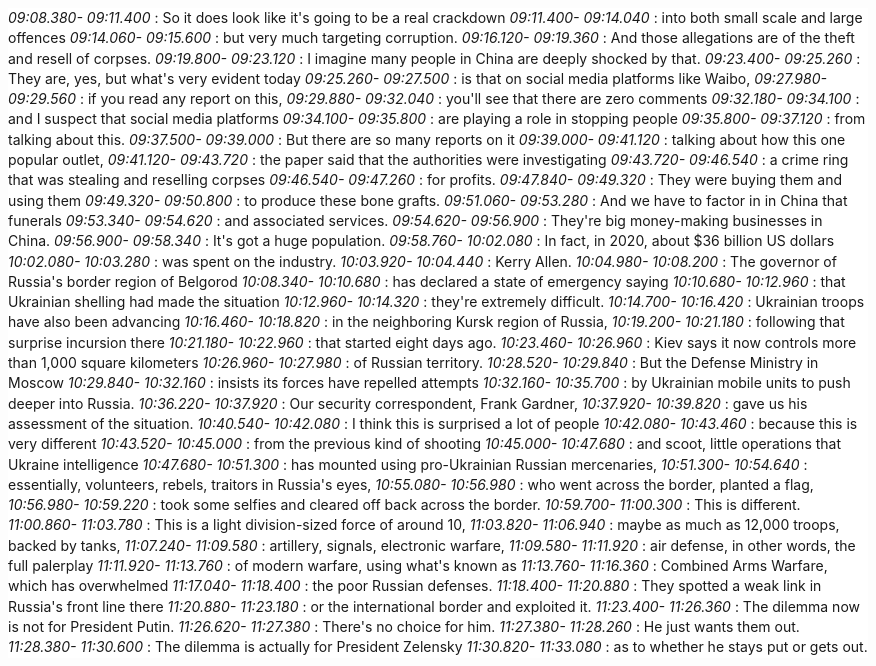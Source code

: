 *09:08.380- 09:11.400* :  So it does look like it's going to be a real crackdown
*09:11.400- 09:14.040* :  into both small scale and large offences
*09:14.060- 09:15.600* :  but very much targeting corruption.
*09:16.120- 09:19.360* :  And those allegations are of the theft and resell of corpses.
*09:19.800- 09:23.120* :  I imagine many people in China are deeply shocked by that.
*09:23.400- 09:25.260* :  They are, yes, but what's very evident today
*09:25.260- 09:27.500* :  is that on social media platforms like Waibo,
*09:27.980- 09:29.560* :  if you read any report on this,
*09:29.880- 09:32.040* :  you'll see that there are zero comments
*09:32.180- 09:34.100* :  and I suspect that social media platforms
*09:34.100- 09:35.800* :  are playing a role in stopping people
*09:35.800- 09:37.120* :  from talking about this.
*09:37.500- 09:39.000* :  But there are so many reports on it
*09:39.000- 09:41.120* :  talking about how this one popular outlet,
*09:41.120- 09:43.720* :  the paper said that the authorities were investigating
*09:43.720- 09:46.540* :  a crime ring that was stealing and reselling corpses
*09:46.540- 09:47.260* :  for profits.
*09:47.840- 09:49.320* :  They were buying them and using them
*09:49.320- 09:50.800* :  to produce these bone grafts.
*09:51.060- 09:53.280* :  And we have to factor in in China that funerals
*09:53.340- 09:54.620* :  and associated services.
*09:54.620- 09:56.900* :  They're big money-making businesses in China.
*09:56.900- 09:58.340* :  It's got a huge population.
*09:58.760- 10:02.080* :  In fact, in 2020, about $36 billion US dollars
*10:02.080- 10:03.280* :  was spent on the industry.
*10:03.920- 10:04.440* :  Kerry Allen.
*10:04.980- 10:08.200* :  The governor of Russia's border region of Belgorod
*10:08.340- 10:10.680* :  has declared a state of emergency saying
*10:10.680- 10:12.960* :  that Ukrainian shelling had made the situation
*10:12.960- 10:14.320* :  they're extremely difficult.
*10:14.700- 10:16.420* :  Ukrainian troops have also been advancing
*10:16.460- 10:18.820* :  in the neighboring Kursk region of Russia,
*10:19.200- 10:21.180* :  following that surprise incursion there
*10:21.180- 10:22.960* :  that started eight days ago.
*10:23.460- 10:26.960* :  Kiev says it now controls more than 1,000 square kilometers
*10:26.960- 10:27.980* :  of Russian territory.
*10:28.520- 10:29.840* :  But the Defense Ministry in Moscow
*10:29.840- 10:32.160* :  insists its forces have repelled attempts
*10:32.160- 10:35.700* :  by Ukrainian mobile units to push deeper into Russia.
*10:36.220- 10:37.920* :  Our security correspondent, Frank Gardner,
*10:37.920- 10:39.820* :  gave us his assessment of the situation.
*10:40.540- 10:42.080* :  I think this is surprised a lot of people
*10:42.080- 10:43.460* :  because this is very different
*10:43.520- 10:45.000* :  from the previous kind of shooting
*10:45.000- 10:47.680* :  and scoot, little operations that Ukraine intelligence
*10:47.680- 10:51.300* :  has mounted using pro-Ukrainian Russian mercenaries,
*10:51.300- 10:54.640* :  essentially, volunteers, rebels, traitors in Russia's eyes,
*10:55.080- 10:56.980* :  who went across the border, planted a flag,
*10:56.980- 10:59.220* :  took some selfies and cleared off back across the border.
*10:59.700- 11:00.300* :  This is different.
*11:00.860- 11:03.780* :  This is a light division-sized force of around 10,
*11:03.820- 11:06.940* :  maybe as much as 12,000 troops, backed by tanks,
*11:07.240- 11:09.580* :  artillery, signals, electronic warfare,
*11:09.580- 11:11.920* :  air defense, in other words, the full palerplay
*11:11.920- 11:13.760* :  of modern warfare, using what's known as
*11:13.760- 11:16.360* :  Combined Arms Warfare, which has overwhelmed
*11:17.040- 11:18.400* :  the poor Russian defenses.
*11:18.400- 11:20.880* :  They spotted a weak link in Russia's front line there
*11:20.880- 11:23.180* :  or the international border and exploited it.
*11:23.400- 11:26.360* :  The dilemma now is not for President Putin.
*11:26.620- 11:27.380* :  There's no choice for him.
*11:27.380- 11:28.260* :  He just wants them out.
*11:28.380- 11:30.600* :  The dilemma is actually for President Zelensky
*11:30.820- 11:33.080* :  as to whether he stays put or gets out.
